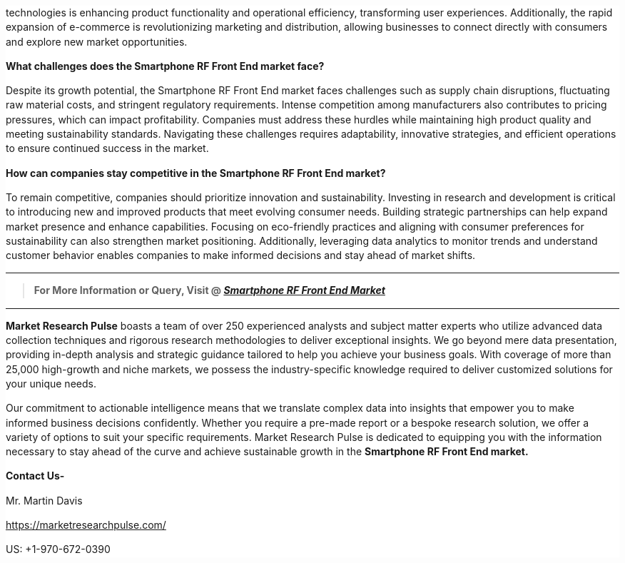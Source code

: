 technologies is enhancing product functionality and operational efficiency, transforming user experiences. Additionally, the rapid expansion of e-commerce is revolutionizing marketing and distribution, allowing businesses to connect directly with consumers and explore new market opportunities.</p><p><strong>What challenges does the Smartphone RF Front End market face?</strong></p><p>Despite its growth potential, the Smartphone RF Front End market faces challenges such as supply chain disruptions, fluctuating raw material costs, and stringent regulatory requirements. Intense competition among manufacturers also contributes to pricing pressures, which can impact profitability. Companies must address these hurdles while maintaining high product quality and meeting sustainability standards. Navigating these challenges requires adaptability, innovative strategies, and efficient operations to ensure continued success in the market.</p><p><strong>How can companies stay competitive in the Smartphone RF Front End market?</strong></p><p>To remain competitive, companies should prioritize innovation and sustainability. Investing in research and development is critical to introducing new and improved products that meet evolving consumer needs. Building strategic partnerships can help expand market presence and enhance capabilities. Focusing on eco-friendly practices and aligning with consumer preferences for sustainability can also strengthen market positioning. Additionally, leveraging data analytics to monitor trends and understand customer behavior enables companies to make informed decisions and stay ahead of market shifts.</p><hr /><blockquote><p><strong>For More Information or Query, Visit @&nbsp;<em><a href="https://marketresearchpulse.com/report/11811/smartphone-rf-front-end-market?utm_source=Linkedin&utm_medium=0112">Smartphone RF Front End Market</a></em></strong></p></blockquote><hr /><p><strong>Market Research Pulse</strong> boasts a team of over 250 experienced analysts and subject matter experts who utilize advanced data collection techniques and rigorous research methodologies to deliver exceptional insights. We go beyond mere data presentation, providing in-depth analysis and strategic guidance tailored to help you achieve your business goals. With coverage of more than 25,000 high-growth and niche markets, we possess the industry-specific knowledge required to deliver customized solutions for your unique needs.</p><p>Our commitment to actionable intelligence means that we translate complex data into insights that empower you to make informed business decisions confidently. Whether you require a pre-made report or a bespoke research solution, we offer a variety of options to suit your specific requirements. Market Research Pulse is dedicated to equipping you with the information necessary to stay ahead of the curve and achieve sustainable growth in the <strong>Smartphone RF Front End market.</strong></p><p><strong>Contact Us-</strong></p><p>Mr. Martin Davis</p><p>https://marketresearchpulse.com/</p><p>US: +1-970-672-0390</p>
